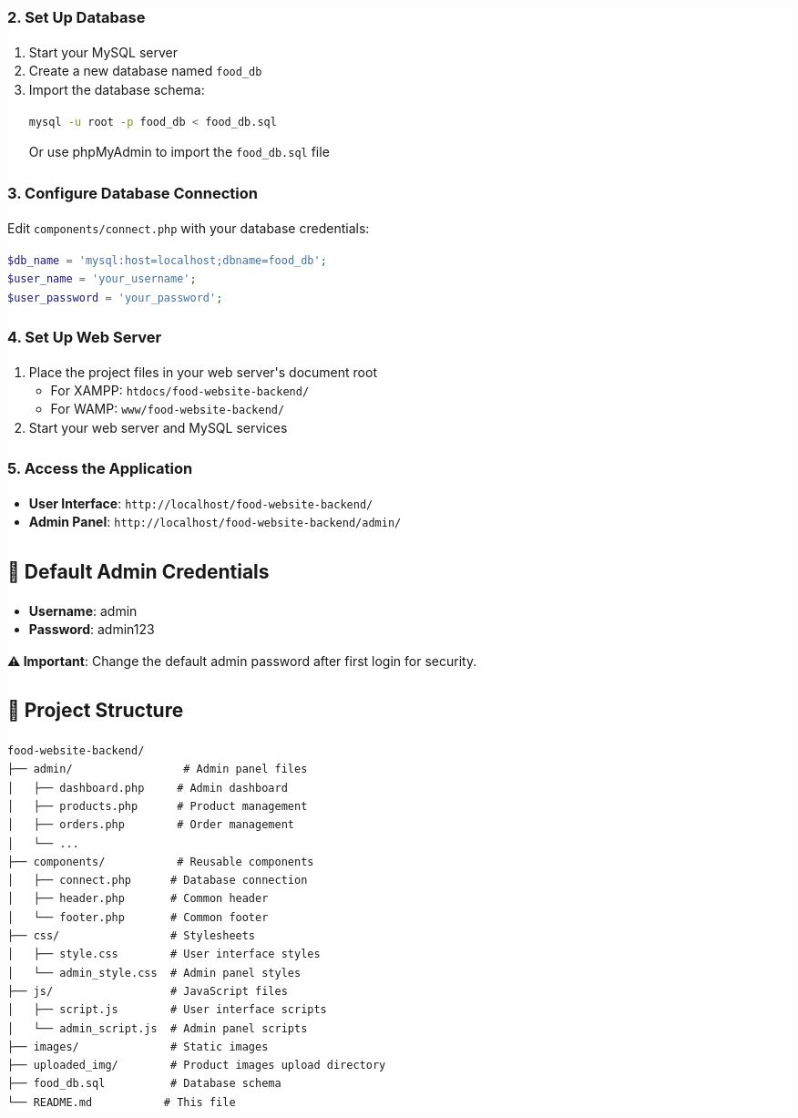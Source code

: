 ### 2. Set Up Database
1. Start your MySQL server
2. Create a new database named `food_db`
3. Import the database schema:
   ```bash
   mysql -u root -p food_db < food_db.sql
   ```
   Or use phpMyAdmin to import the `food_db.sql` file

### 3. Configure Database Connection
Edit `components/connect.php` with your database credentials:
```php
$db_name = 'mysql:host=localhost;dbname=food_db';
$user_name = 'your_username';
$user_password = 'your_password';
```

### 4. Set Up Web Server
1. Place the project files in your web server's document root
   - For XAMPP: `htdocs/food-website-backend/`
   - For WAMP: `www/food-website-backend/`
2. Start your web server and MySQL services

### 5. Access the Application
- **User Interface**: `http://localhost/food-website-backend/`
- **Admin Panel**: `http://localhost/food-website-backend/admin/`

## 👤 Default Admin Credentials

- **Username**: admin
- **Password**: admin123

**⚠️ Important**: Change the default admin password after first login for security.

## 📁 Project Structure

```
food-website-backend/
├── admin/                 # Admin panel files
│   ├── dashboard.php     # Admin dashboard
│   ├── products.php      # Product management
│   ├── orders.php        # Order management
│   └── ...
├── components/           # Reusable components
│   ├── connect.php      # Database connection
│   ├── header.php       # Common header
│   └── footer.php       # Common footer
├── css/                 # Stylesheets
│   ├── style.css        # User interface styles
│   └── admin_style.css  # Admin panel styles
├── js/                  # JavaScript files
│   ├── script.js        # User interface scripts
│   └── admin_script.js  # Admin panel scripts
├── images/              # Static images
├── uploaded_img/        # Product images upload directory
├── food_db.sql          # Database schema
└── README.md           # This file
```
